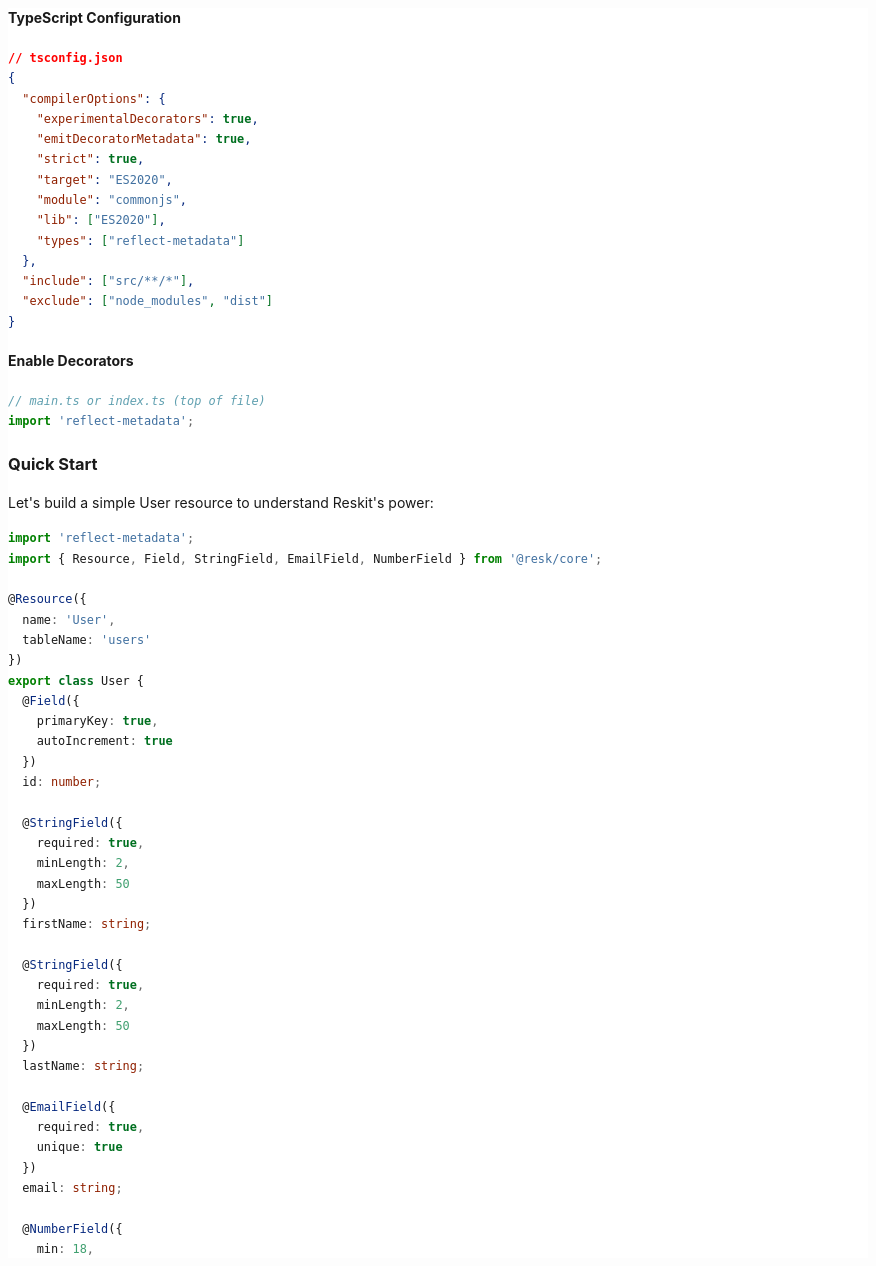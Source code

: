 #### TypeScript Configuration
```json
// tsconfig.json
{
  "compilerOptions": {
    "experimentalDecorators": true,
    "emitDecoratorMetadata": true,
    "strict": true,
    "target": "ES2020",
    "module": "commonjs",
    "lib": ["ES2020"],
    "types": ["reflect-metadata"]
  },
  "include": ["src/**/*"],
  "exclude": ["node_modules", "dist"]
}
```

#### Enable Decorators
```typescript
// main.ts or index.ts (top of file)
import 'reflect-metadata';
```

### Quick Start

Let's build a simple User resource to understand Reskit's power:

```typescript
import 'reflect-metadata';
import { Resource, Field, StringField, EmailField, NumberField } from '@resk/core';

@Resource({
  name: 'User',
  tableName: 'users'
})
export class User {
  @Field({
    primaryKey: true,
    autoIncrement: true
  })
  id: number;

  @StringField({
    required: true,
    minLength: 2,
    maxLength: 50
  })
  firstName: string;

  @StringField({
    required: true,
    minLength: 2,
    maxLength: 50
  })
  lastName: string;

  @EmailField({
    required: true,
    unique: true
  })
  email: string;

  @NumberField({
    min: 18,
```